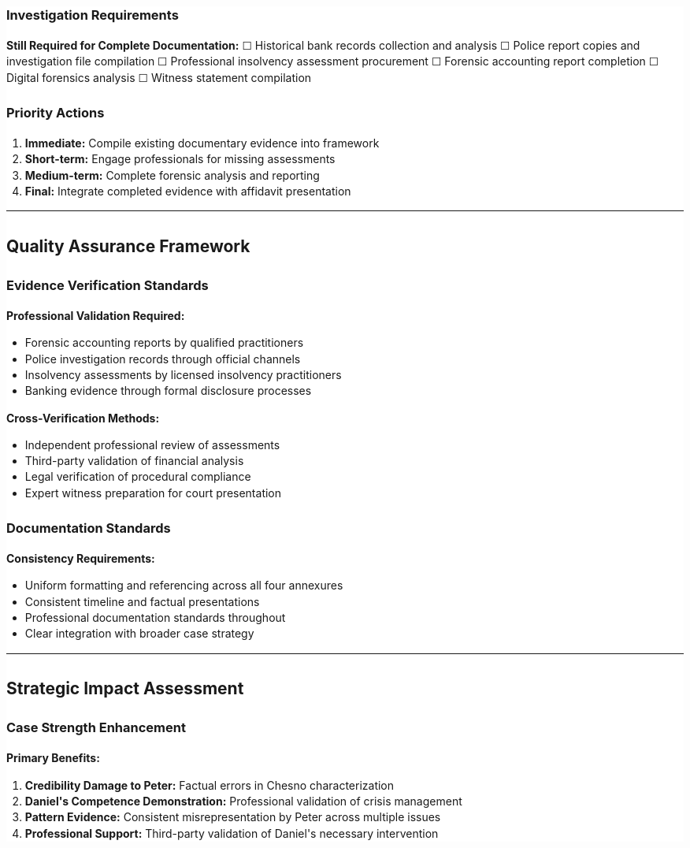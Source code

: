 ### Investigation Requirements
**Still Required for Complete Documentation:**
☐ Historical bank records collection and analysis
☐ Police report copies and investigation file compilation
☐ Professional insolvency assessment procurement
☐ Forensic accounting report completion
☐ Digital forensics analysis
☐ Witness statement compilation

### Priority Actions
1. **Immediate:** Compile existing documentary evidence into framework
2. **Short-term:** Engage professionals for missing assessments
3. **Medium-term:** Complete forensic analysis and reporting
4. **Final:** Integrate completed evidence with affidavit presentation

---

## Quality Assurance Framework

### Evidence Verification Standards
**Professional Validation Required:**
- Forensic accounting reports by qualified practitioners
- Police investigation records through official channels
- Insolvency assessments by licensed insolvency practitioners
- Banking evidence through formal disclosure processes

**Cross-Verification Methods:**
- Independent professional review of assessments
- Third-party validation of financial analysis
- Legal verification of procedural compliance
- Expert witness preparation for court presentation

### Documentation Standards
**Consistency Requirements:**
- Uniform formatting and referencing across all four annexures
- Consistent timeline and factual presentations
- Professional documentation standards throughout
- Clear integration with broader case strategy

---

## Strategic Impact Assessment

### Case Strength Enhancement
**Primary Benefits:**
1. **Credibility Damage to Peter:** Factual errors in Chesno characterization
2. **Daniel's Competence Demonstration:** Professional validation of crisis management
3. **Pattern Evidence:** Consistent misrepresentation by Peter across multiple issues
4. **Professional Support:** Third-party validation of Daniel's necessary intervention
